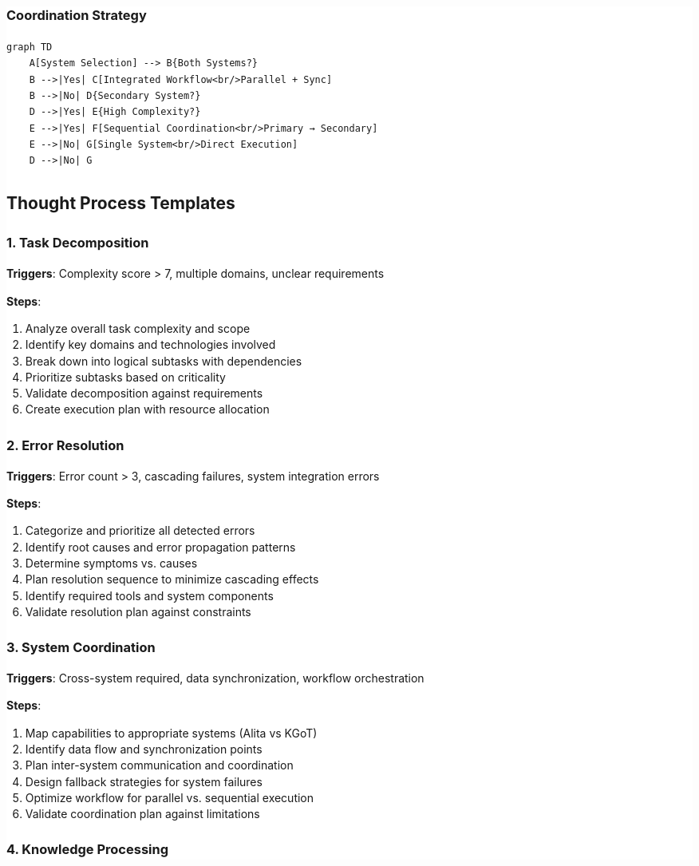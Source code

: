 ### Coordination Strategy

```mermaid
graph TD
    A[System Selection] --> B{Both Systems?}
    B -->|Yes| C[Integrated Workflow<br/>Parallel + Sync]
    B -->|No| D{Secondary System?}
    D -->|Yes| E{High Complexity?}
    E -->|Yes| F[Sequential Coordination<br/>Primary → Secondary]
    E -->|No| G[Single System<br/>Direct Execution]
    D -->|No| G
```

## Thought Process Templates

### 1. Task Decomposition

**Triggers**: Complexity score > 7, multiple domains, unclear requirements

**Steps**:
1. Analyze overall task complexity and scope
2. Identify key domains and technologies involved
3. Break down into logical subtasks with dependencies
4. Prioritize subtasks based on criticality
5. Validate decomposition against requirements
6. Create execution plan with resource allocation

### 2. Error Resolution

**Triggers**: Error count > 3, cascading failures, system integration errors

**Steps**:
1. Categorize and prioritize all detected errors
2. Identify root causes and error propagation patterns
3. Determine symptoms vs. causes
4. Plan resolution sequence to minimize cascading effects
5. Identify required tools and system components
6. Validate resolution plan against constraints

### 3. System Coordination

**Triggers**: Cross-system required, data synchronization, workflow orchestration

**Steps**:
1. Map capabilities to appropriate systems (Alita vs KGoT)
2. Identify data flow and synchronization points
3. Plan inter-system communication and coordination
4. Design fallback strategies for system failures
5. Optimize workflow for parallel vs. sequential execution
6. Validate coordination plan against limitations

### 4. Knowledge Processing
